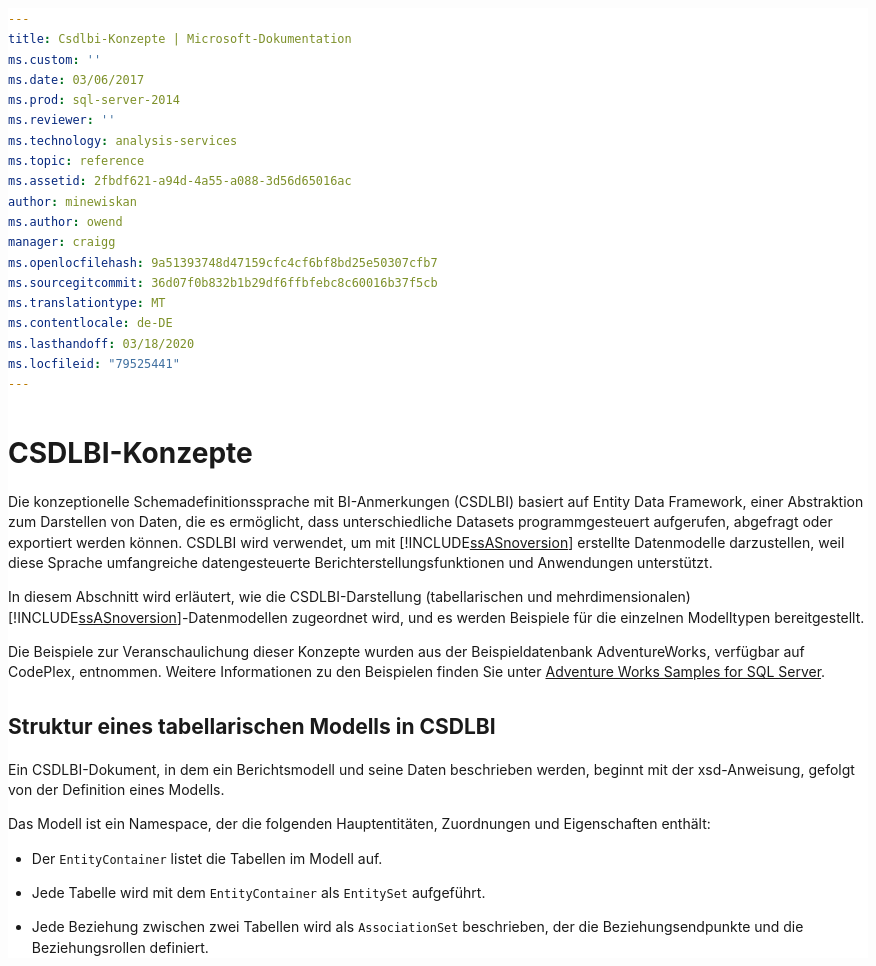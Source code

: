 ```yaml
---
title: Csdlbi-Konzepte | Microsoft-Dokumentation
ms.custom: ''
ms.date: 03/06/2017
ms.prod: sql-server-2014
ms.reviewer: ''
ms.technology: analysis-services
ms.topic: reference
ms.assetid: 2fbdf621-a94d-4a55-a088-3d56d65016ac
author: minewiskan
ms.author: owend
manager: craigg
ms.openlocfilehash: 9a51393748d47159cfc4cf6bf8bd25e50307cfb7
ms.sourcegitcommit: 36d07f0b832b1b29df6ffbfebc8c60016b37f5cb
ms.translationtype: MT
ms.contentlocale: de-DE
ms.lasthandoff: 03/18/2020
ms.locfileid: "79525441"
---
```

# <a name="csdlbi-concepts"></a>CSDLBI-Konzepte
  Die konzeptionelle Schemadefinitionssprache mit BI-Anmerkungen (CSDLBI) basiert auf Entity Data Framework, einer Abstraktion zum Darstellen von Daten, die es ermöglicht, dass unterschiedliche Datasets programmgesteuert aufgerufen, abgefragt oder exportiert werden können. CSDLBI wird verwendet, um mit [!INCLUDE[ssASnoversion](../../includes/ssasnoversion-md.md)] erstellte Datenmodelle darzustellen, weil diese Sprache umfangreiche datengesteuerte Berichterstellungsfunktionen und Anwendungen unterstützt.  
  
 In diesem Abschnitt wird erläutert, wie die CSDLBI-Darstellung (tabellarischen und mehrdimensionalen) [!INCLUDE[ssASnoversion](../../includes/ssasnoversion-md.md)]-Datenmodellen zugeordnet wird, und es werden Beispiele für die einzelnen Modelltypen bereitgestellt.  
  
 Die Beispiele zur Veranschaulichung dieser Konzepte wurden aus der Beispieldatenbank AdventureWorks, verfügbar auf CodePlex, entnommen. Weitere Informationen zu den Beispielen finden Sie unter [Adventure Works Samples for SQL Server](https://go.microsoft.com/fwlink/?linkID=220093).  
  
## <a name="structure-of-a-tabular-model-in-csdlbi"></a>Struktur eines tabellarischen Modells in CSDLBI  
 Ein CSDLBI-Dokument, in dem ein Berichtsmodell und seine Daten beschrieben werden, beginnt mit der xsd-Anweisung, gefolgt von der Definition eines Modells.  
  
 Das Modell ist ein Namespace, der die folgenden Hauptentitäten, Zuordnungen und Eigenschaften enthält:  
  
-   Der `EntityContainer` listet die Tabellen im Modell auf.  
  
-   Jede Tabelle wird mit dem `EntityContainer` als `EntitySet` aufgeführt.  
  
-   Jede Beziehung zwischen zwei Tabellen wird als `AssociationSet` beschrieben, der die Beziehungsendpunkte und die Beziehungsrollen definiert.  
  